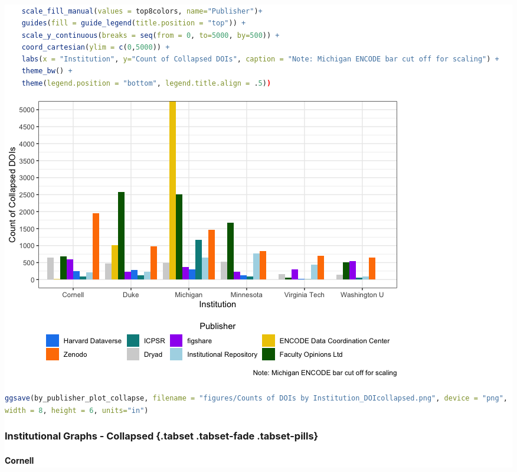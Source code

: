 ```r
    scale_fill_manual(values = top8colors, name="Publisher")+
    guides(fill = guide_legend(title.position = "top")) +
    scale_y_continuous(breaks = seq(from = 0, to=5000, by=500)) +
    coord_cartesian(ylim = c(0,5000)) +
    labs(x = "Institution", y="Count of Collapsed DOIs", caption = "Note: Michigan ENCODE bar cut off for scaling") +
    theme_bw() +
    theme(legend.position = "bottom", legend.title.align = .5))
```

![](4_MetadataAnalysis_forpaper_files/figure-html/unnamed-chunk-15-1.png)

```r
ggsave(by_publisher_plot_collapse, filename = "figures/Counts of DOIs by Institution_DOIcollapsed.png", device = "png",  width = 8, height = 6, units="in")
```


### Institutional Graphs - Collapsed {.tabset .tabset-fade .tabset-pills}

#### Cornell

